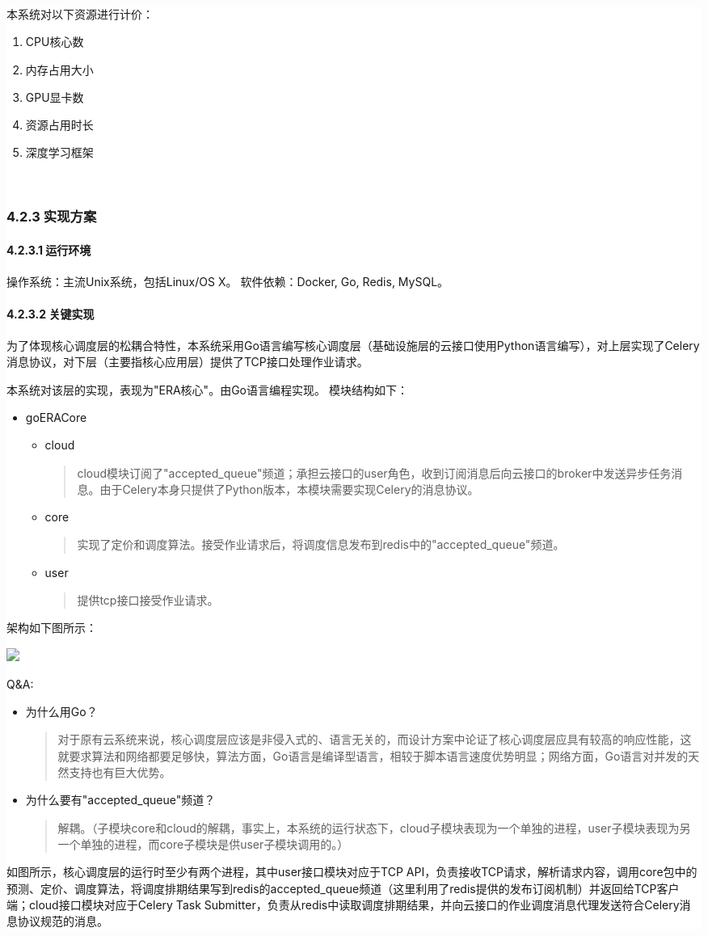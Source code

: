 

本系统对以下资源进行计价：

1. CPU核心数

2. 内存占用大小

3. GPU显卡数

4. 资源占用时长

5. 深度学习框架

   ​

### 4.2.3 实现方案

#### 4.2.3.1 运行环境
操作系统：主流Unix系统，包括Linux/OS X。
软件依赖：Docker, Go, Redis, MySQL。

#### 4.2.3.2 关键实现

为了体现核心调度层的松耦合特性，本系统采用Go语言编写核心调度层（基础设施层的云接口使用Python语言编写），对上层实现了Celery消息协议，对下层（主要指核心应用层）提供了TCP接口处理作业请求。

本系统对该层的实现，表现为"ERA核心"。由Go语言编程实现。
模块结构如下：

- goERACore

  - cloud

    > cloud模块订阅了"accepted_queue"频道；承担云接口的user角色，收到订阅消息后向云接口的broker中发送异步任务消息。由于Celery本身只提供了Python版本，本模块需要实现Celery的消息协议。

  - core

    > 实现了定价和调度算法。接受作业请求后，将调度信息发布到redis中的"accepted_queue"频道。

  - user

    > 提供tcp接口接受作业请求。

架构如下图所示：

![](http://opkk27k9n.bkt.clouddn.com/18-5-1/1418618.jpg)

Q&A:

- 为什么用Go？

  > 对于原有云系统来说，核心调度层应该是非侵入式的、语言无关的，而设计方案中论证了核心调度层应具有较高的响应性能，这就要求算法和网络都要足够快，算法方面，Go语言是编译型语言，相较于脚本语言速度优势明显；网络方面，Go语言对并发的天然支持也有巨大优势。

- 为什么要有"accepted_queue"频道？

  > 解耦。（子模块core和cloud的解耦，事实上，本系统的运行状态下，cloud子模块表现为一个单独的进程，user子模块表现为另一个单独的进程，而core子模块是供user子模块调用的。）


如图所示，核心调度层的运行时至少有两个进程，其中user接口模块对应于TCP API，负责接收TCP请求，解析请求内容，调用core包中的预测、定价、调度算法，将调度排期结果写到redis的accepted_queue频道（这里利用了redis提供的发布订阅机制）并返回给TCP客户端；cloud接口模块对应于Celery Task Submitter，负责从redis中读取调度排期结果，并向云接口的作业调度消息代理发送符合Celery消息协议规范的消息。
